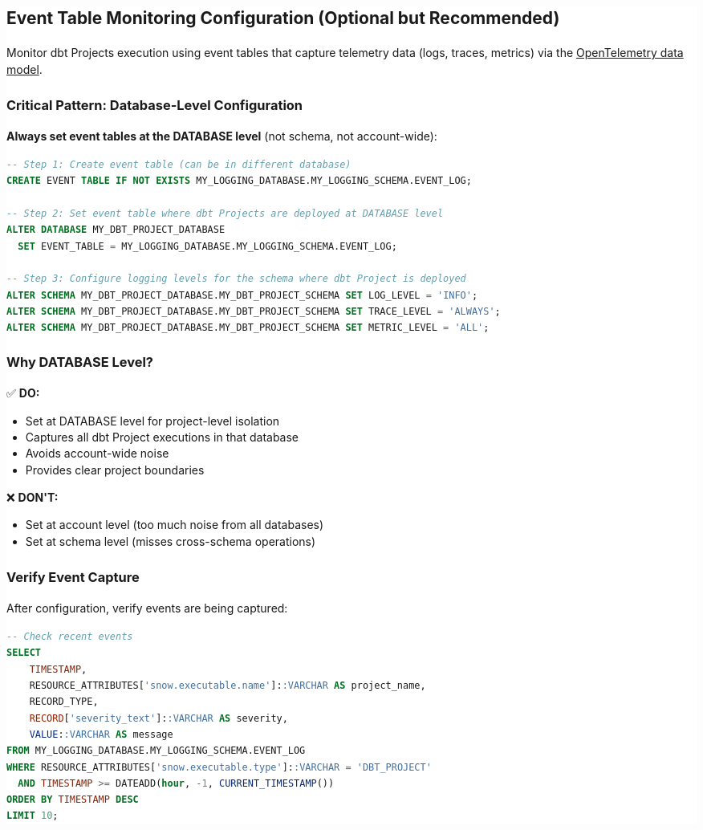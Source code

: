 ## Event Table Monitoring Configuration (Optional but Recommended)

Monitor dbt Projects execution using event tables that capture telemetry data (logs, traces, metrics) via the [OpenTelemetry data model](https://opentelemetry.io/).

### Critical Pattern: Database-Level Configuration

**Always set event tables at the DATABASE level** (not schema, not account-wide):

```sql
-- Step 1: Create event table (can be in different database)
CREATE EVENT TABLE IF NOT EXISTS MY_LOGGING_DATABASE.MY_LOGGING_SCHEMA.EVENT_LOG;

-- Step 2: Set event table where dbt Projects are deployed at DATABASE level
ALTER DATABASE MY_DBT_PROJECT_DATABASE 
  SET EVENT_TABLE = MY_LOGGING_DATABASE.MY_LOGGING_SCHEMA.EVENT_LOG;

-- Step 3: Configure logging levels for the schema where dbt Project is deployed
ALTER SCHEMA MY_DBT_PROJECT_DATABASE.MY_DBT_PROJECT_SCHEMA SET LOG_LEVEL = 'INFO';
ALTER SCHEMA MY_DBT_PROJECT_DATABASE.MY_DBT_PROJECT_SCHEMA SET TRACE_LEVEL = 'ALWAYS';
ALTER SCHEMA MY_DBT_PROJECT_DATABASE.MY_DBT_PROJECT_SCHEMA SET METRIC_LEVEL = 'ALL';
```

### Why DATABASE Level?

✅ **DO:**
- Set at DATABASE level for project-level isolation
- Captures all dbt Project executions in that database
- Avoids account-wide noise
- Provides clear project boundaries

❌ **DON'T:**
- Set at account level (too much noise from all databases)
- Set at schema level (misses cross-schema operations)

### Verify Event Capture

After configuration, verify events are being captured:

```sql
-- Check recent events
SELECT 
    TIMESTAMP,
    RESOURCE_ATTRIBUTES['snow.executable.name']::VARCHAR AS project_name,
    RECORD_TYPE,
    RECORD['severity_text']::VARCHAR AS severity,
    VALUE::VARCHAR AS message
FROM MY_LOGGING_DATABASE.MY_LOGGING_SCHEMA.EVENT_LOG
WHERE RESOURCE_ATTRIBUTES['snow.executable.type']::VARCHAR = 'DBT_PROJECT'
  AND TIMESTAMP >= DATEADD(hour, -1, CURRENT_TIMESTAMP())
ORDER BY TIMESTAMP DESC
LIMIT 10;
```
